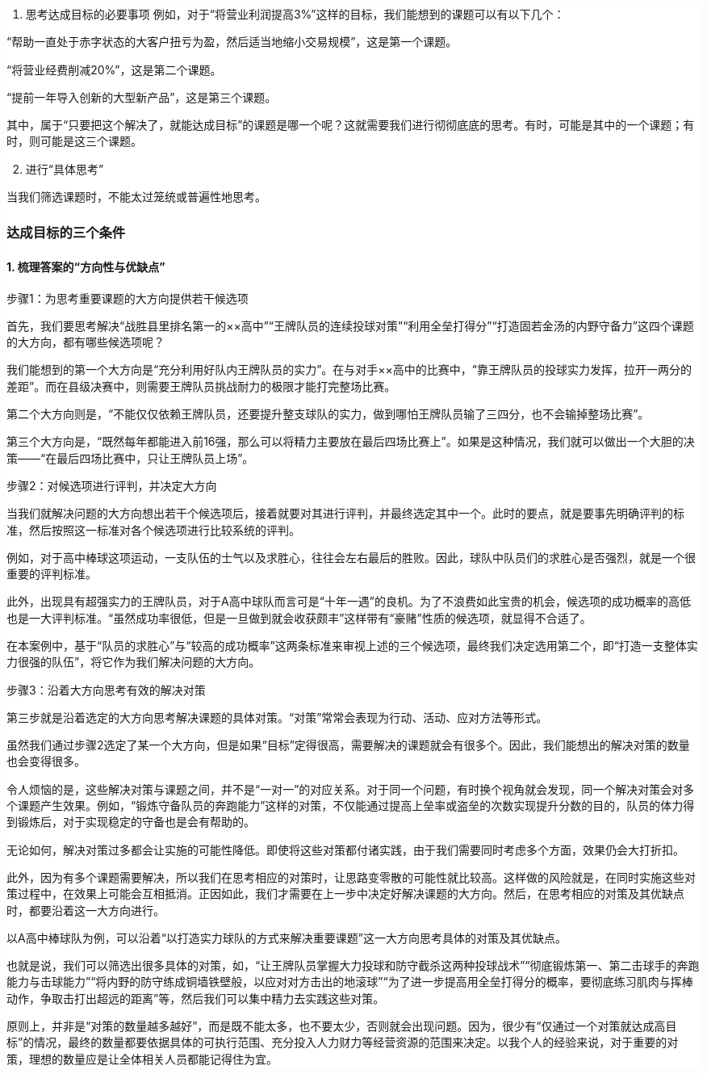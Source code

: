 1. 思考达成目标的必要事项
例如，对于“将营业利润提高3%”这样的目标，我们能想到的课题可以有以下几个：

“帮助一直处于赤字状态的大客户扭亏为盈，然后适当地缩小交易规模”，这是第一个课题。

“将营业经费削减20%”，这是第二个课题。

“提前一年导入创新的大型新产品”，这是第三个课题。

其中，属于“只要把这个解决了，就能达成目标”的课题是哪一个呢？这就需要我们进行彻彻底底的思考。有时，可能是其中的一个课题；有时，则可能是这三个课题。


2. 进行“具体思考”

当我们筛选课题时，不能太过笼统或普遍性地思考。

 
### 达成目标的三个条件
#### 1. 梳理答案的“方向性与优缺点”

步骤1：为思考重要课题的大方向提供若干候选项

首先，我们要思考解决“战胜县里排名第一的××高中”“王牌队员的连续投球对策”“利用全垒打得分”“打造固若金汤的内野守备力”这四个课题的大方向，都有哪些候选项呢？

我们能想到的第一个大方向是“充分利用好队内王牌队员的实力”。在与对手××高中的比赛中，“靠王牌队员的投球实力发挥，拉开一两分的差距”。而在县级决赛中，则需要王牌队员挑战耐力的极限才能打完整场比赛。

第二个大方向则是，“不能仅仅依赖王牌队员，还要提升整支球队的实力，做到哪怕王牌队员输了三四分，也不会输掉整场比赛”。

第三个大方向是，“既然每年都能进入前16强，那么可以将精力主要放在最后四场比赛上”。如果是这种情况，我们就可以做出一个大胆的决策——“在最后四场比赛中，只让王牌队员上场”。

步骤2：对候选项进行评判，并决定大方向

当我们就解决问题的大方向想出若干个候选项后，接着就要对其进行评判，并最终选定其中一个。此时的要点，就是要事先明确评判的标准，然后按照这一标准对各个候选项进行比较系统的评判。

例如，对于高中棒球这项运动，一支队伍的士气以及求胜心，往往会左右最后的胜败。因此，球队中队员们的求胜心是否强烈，就是一个很重要的评判标准。

此外，出现具有超强实力的王牌队员，对于A高中球队而言可是“十年一遇”的良机。为了不浪费如此宝贵的机会，候选项的成功概率的高低也是一大评判标准。“虽然成功率很低，但是一旦做到就会收获颇丰”这样带有“豪赌”性质的候选项，就显得不合适了。

在本案例中，基于“队员的求胜心”与“较高的成功概率”这两条标准来审视上述的三个候选项，最终我们决定选用第二个，即“打造一支整体实力很强的队伍”，将它作为我们解决问题的大方向。

步骤3：沿着大方向思考有效的解决对策

第三步就是沿着选定的大方向思考解决课题的具体对策。“对策”常常会表现为行动、活动、应对方法等形式。

虽然我们通过步骤2选定了某一个大方向，但是如果“目标”定得很高，需要解决的课题就会有很多个。因此，我们能想出的解决对策的数量也会变得很多。

令人烦恼的是，这些解决对策与课题之间，并不是“一对一”的对应关系。对于同一个问题，有时换个视角就会发现，同一个解决对策会对多个课题产生效果。例如，“锻炼守备队员的奔跑能力”这样的对策，不仅能通过提高上垒率或盗垒的次数实现提升分数的目的，队员的体力得到锻炼后，对于实现稳定的守备也是会有帮助的。

无论如何，解决对策过多都会让实施的可能性降低。即使将这些对策都付诸实践，由于我们需要同时考虑多个方面，效果仍会大打折扣。

此外，因为有多个课题需要解决，所以我们在思考相应的对策时，让思路变零散的可能性就比较高。这样做的风险就是，在同时实施这些对策过程中，在效果上可能会互相抵消。正因如此，我们才需要在上一步中决定好解决课题的大方向。然后，在思考相应的对策及其优缺点时，都要沿着这一大方向进行。

以A高中棒球队为例，可以沿着“以打造实力球队的方式来解决重要课题”这一大方向思考具体的对策及其优缺点。

也就是说，我们可以筛选出很多具体的对策，如，“让王牌队员掌握大力投球和防守截杀这两种投球战术”“彻底锻炼第一、第二击球手的奔跑能力与击球能力”“将内野的防守练成铜墙铁壁般，以应对对方击出的地滚球”“为了进一步提高用全垒打得分的概率，要彻底练习肌肉与挥棒动作，争取击打出超远的距离”等，然后我们可以集中精力去实践这些对策。

原则上，并非是“对策的数量越多越好”，而是既不能太多，也不要太少，否则就会出现问题。因为，很少有“仅通过一个对策就达成高目标”的情况，最终的数量都要依据具体的可执行范围、充分投入人力财力等经营资源的范围来决定。以我个人的经验来说，对于重要的对策，理想的数量应是让全体相关人员都能记得住为宜。
